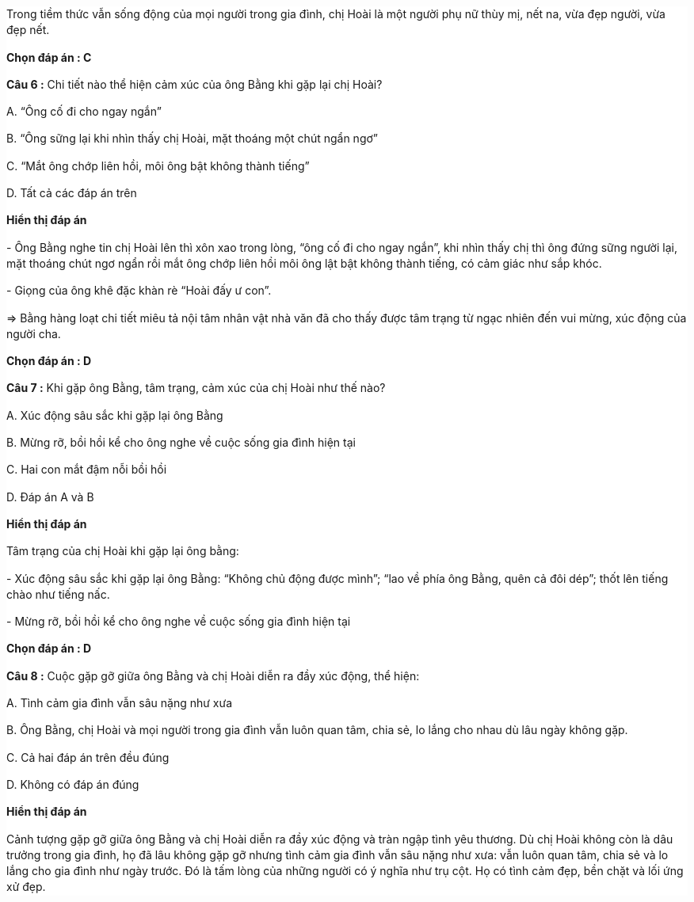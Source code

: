 Trong tiềm thức vẫn sống động của mọi người trong gia đình, chị Hoài là một người phụ nữ thùy mị, nết na, vừa đẹp người, vừa đẹp nết.

**Chọn đáp án : C**

**Câu 6 :** Chi tiết nào thể hiện cảm xúc của ông Bằng khi gặp lại chị Hoài? 

A. “Ông cố đi cho ngay ngắn”

B. “Ông sững lại khi nhìn thấy chị Hoài, mặt thoáng một chút ngẩn ngơ”

C. “Mắt ông chớp liên hồi, môi ông bật không thành tiếng”

D. Tất cả các đáp án trên

**Hiển thị đáp án**

\- Ông Bằng nghe tin chị Hoài lên thì xôn xao trong lòng, “ông cố đi cho ngay ngắn”, khi nhìn thấy chị thì ông đứng sững người lại, mặt thoáng chút ngơ ngẩn rồi mắt ông chớp liên hồi môi ông lật bật không thành tiếng, có cảm giác như sắp khóc.

\- Giọng của ông khê đặc khàn rè “Hoài đấy ư con”.

⇒ Bằng hàng loạt chi tiết miêu tả nội tâm nhân vật nhà văn đã cho thấy được tâm trạng từ ngạc nhiên đến vui mừng, xúc động của người cha.

**Chọn đáp án : D**

**Câu 7 :** Khi gặp ông Bằng, tâm trạng, cảm xúc của chị Hoài như thế nào? 

A. Xúc động sâu sắc khi gặp lại ông Bằng

B. Mừng rỡ, bồi hồi kể cho ông nghe về cuộc sống gia đình hiện tại

C. Hai con mắt đậm nỗi bồi hồi

D. Đáp án A và B

**Hiển thị đáp án**

Tâm trạng của chị Hoài khi gặp lại ông bằng:

\- Xúc động sâu sắc khi gặp lại ông Bằng: “Không chủ động được mình”; “lao về phía ông Bằng, quên cả đôi dép”; thốt lên tiếng chào như tiếng nấc.

\- Mừng rỡ, bồi hồi kể cho ông nghe về cuộc sống gia đình hiện tại

**Chọn đáp án : D**

**Câu 8 :** Cuộc gặp gỡ giữa ông Bằng và chị Hoài diễn ra đầy xúc động, thể hiện: 

A. Tình cảm gia đình vẫn sâu nặng như xưa

B. Ông Bằng, chị Hoài và mọi người trong gia đình vẫn luôn quan tâm, chia sẻ, lo lắng cho nhau dù lâu ngày không gặp.

C. Cả hai đáp án trên đều đúng

D. Không có đáp án đúng

**Hiển thị đáp án**

Cảnh tượng gặp gỡ giữa ông Bằng và chị Hoài diễn ra đầy xúc động và tràn ngập tình yêu thương. Dù chị Hoài không còn là dâu trưởng trong gia đình, họ đã lâu không gặp gỡ nhưng tình cảm gia đình vẫn sâu nặng như xưa: vẫn luôn quan tâm, chia sẻ và lo lắng cho gia đình như ngày trước. Đó là tấm lòng của những người có ý nghĩa như trụ cột. Họ có tình cảm đẹp, bền chặt và lối ứng xử đẹp.
